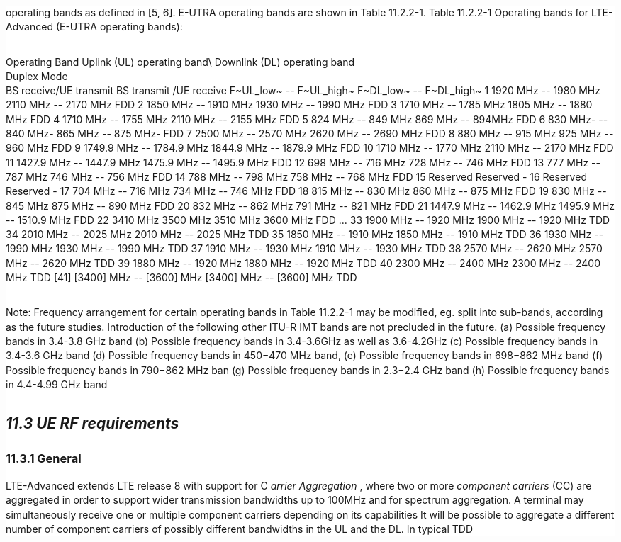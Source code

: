 operating bands as defined in [5, 6]. E-UTRA operating bands are shown in
Table 11.2.2-1.
Table 11.2.2-1 Operating bands for LTE-Advanced (E-UTRA operating bands):
* * *
Operating Band Uplink (UL) operating band\ Downlink (DL) operating band\
Duplex Mode  
BS receive/UE transmit BS transmit /UE receive
                   F~UL\_low~ -- F~UL\_high~     F~DL\_low~ -- F~DL\_high~
1 1920 MHz -- 1980 MHz 2110 MHz -- 2170 MHz FDD
2 1850 MHz -- 1910 MHz 1930 MHz -- 1990 MHz FDD
3 1710 MHz -- 1785 MHz 1805 MHz -- 1880 MHz FDD
4 1710 MHz -- 1755 MHz 2110 MHz -- 2155 MHz FDD
5 824 MHz -- 849 MHz 869 MHz -- 894MHz FDD
6 830 MHz- -- 840 MHz- 865 MHz -- 875 MHz- FDD
7 2500 MHz -- 2570 MHz 2620 MHz -- 2690 MHz FDD
8 880 MHz -- 915 MHz 925 MHz -- 960 MHz FDD
9 1749.9 MHz -- 1784.9 MHz 1844.9 MHz -- 1879.9 MHz FDD
10 1710 MHz -- 1770 MHz 2110 MHz -- 2170 MHz FDD
11 1427.9 MHz -- 1447.9 MHz 1475.9 MHz -- 1495.9 MHz FDD
12 698 MHz -- 716 MHz 728 MHz -- 746 MHz FDD
13 777 MHz -- 787 MHz 746 MHz -- 756 MHz FDD
14 788 MHz -- 798 MHz 758 MHz -- 768 MHz FDD
15 Reserved Reserved -
16 Reserved Reserved -
17 704 MHz -- 716 MHz 734 MHz -- 746 MHz FDD
18 815 MHz -- 830 MHz 860 MHz -- 875 MHz FDD
19 830 MHz -- 845 MHz 875 MHz -- 890 MHz FDD
20 832 MHz -- 862 MHz 791 MHz -- 821 MHz FDD
21 1447.9 MHz -- 1462.9 MHz 1495.9 MHz -- 1510.9 MHz FDD
22 3410 MHz 3500 MHz 3510 MHz 3600 MHz FDD
...
33 1900 MHz -- 1920 MHz 1900 MHz -- 1920 MHz TDD
34 2010 MHz -- 2025 MHz 2010 MHz -- 2025 MHz TDD
35 1850 MHz -- 1910 MHz 1850 MHz -- 1910 MHz TDD
36 1930 MHz -- 1990 MHz 1930 MHz -- 1990 MHz TDD
37 1910 MHz -- 1930 MHz 1910 MHz -- 1930 MHz TDD
38 2570 MHz -- 2620 MHz 2570 MHz -- 2620 MHz TDD
39 1880 MHz -- 1920 MHz 1880 MHz -- 1920 MHz TDD
40 2300 MHz -- 2400 MHz 2300 MHz -- 2400 MHz TDD
[41] [3400] MHz -- [3600] MHz [3400] MHz -- [3600] MHz TDD
* * *
Note: Frequency arrangement for certain operating bands in Table 11.2.2-1 may
be modified, eg. split into sub-bands, according as the future studies.
Introduction of the following other ITU-R IMT bands are not precluded in the
future.
(a) Possible frequency bands in 3.4-3.8 GHz band
(b) Possible frequency bands in 3.4-3.6GHz as well as 3.6-4.2GHz
(c) Possible frequency bands in 3.4-3.6 GHz band
(d) Possible frequency bands in 450−470 MHz band,
(e) Possible frequency bands in 698−862 MHz band
(f) Possible frequency bands in 790−862 MHz ban
(g) Possible frequency bands in 2.3−2.4 GHz band
(h) Possible frequency bands in 4.4-4.99 GHz band
## **_11.3 UE RF requirements_**
### 11.3.1 General
LTE-Advanced extends LTE release 8 with support for C _arrier Aggregation_ ,
where two or more _component carriers_ (CC) are aggregated in order to support
wider transmission bandwidths up to 100MHz and for spectrum aggregation. A
terminal may simultaneously receive one or multiple component carriers
depending on its capabilities
It will be possible to aggregate a different number of component carriers of
possibly different bandwidths in the UL and the DL. In typical TDD